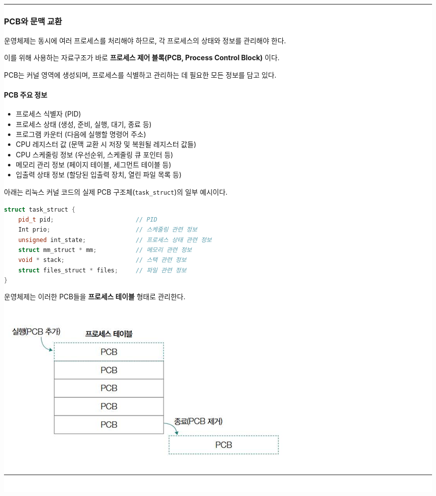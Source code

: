 
---

### PCB와 문맥 교환

운영체제는 동시에 여러 프로세스를 처리해야 하므로, 각 프로세스의 상태와 정보를 관리해야 한다. 

이를 위해 사용하는 자료구조가 바로 **프로세스 제어 블록(PCB, Process Control Block)** 이다. 

PCB는 커널 영역에 생성되며, 프로세스를 식별하고 관리하는 데 필요한 모든 정보를 담고 있다.

#### PCB 주요 정보
*   프로세스 식별자 (PID)
*   프로세스 상태 (생성, 준비, 실행, 대기, 종료 등)
*   프로그램 카운터 (다음에 실행할 명령어 주소)
*   CPU 레지스터 값 (문맥 교환 시 저장 및 복원될 레지스터 값들)
*   CPU 스케줄링 정보 (우선순위, 스케줄링 큐 포인터 등)
*   메모리 관리 정보 (페이지 테이블, 세그먼트 테이블 등)
*   입출력 상태 정보 (할당된 입출력 장치, 열린 파일 목록 등)

아래는 리눅스 커널 코드의 실제 PCB 구조체(`task_struct`)의 일부 예시이다.

```c++
struct task_struct {
    pid_t pid;                       // PID
    Int prio;                        // 스케줄링 관련 정보
    unsigned int_state;              // 프로세스 상태 관련 정보
    struct mm_struct * mm;           // 메모리 관련 정보
    void * stack;                    // 스택 관련 정보
    struct files_struct * files;     // 파일 관련 정보
}
```

운영체제는 이러한 PCB들을 **프로세스 테이블** 형태로 관리한다.

![](./img/bsh_2.png)

---

<br/>
